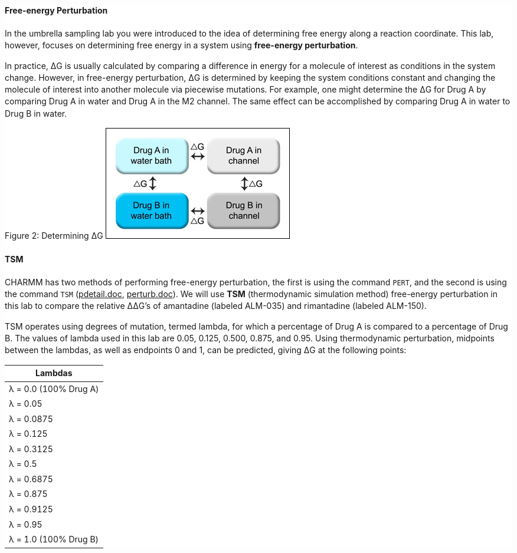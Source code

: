#### Free-energy Perturbation
In the umbrella sampling lab you were introduced to the idea of determining free energy along a reaction coordinate. This lab, however, focuses on determining free energy in a system using **free-energy perturbation**.

In practice, ΔG is usually calculated by comparing a difference in energy for a molecule of interest as conditions in the system change. However, in free-energy perturbation, ΔG is determined by keeping the system conditions constant and changing the molecule of interest into another molecule via piecewise mutations. For example, one might determine the ΔG for Drug A by comparing Drug A in water and Drug A in the M2 channel. The same effect can be accomplished by comparing Drug A in water to Drug B in water. 

Figure 2: Determining ΔG
![alt text](https://github.com/busathlab/mdlab/raw/master/images/08_f02.png "Figure 2")

#### TSM
CHARMM has two methods of performing free-energy perturbation, the first is using the command `PERT`, and the second is using the command `TSM` ([pdetail.doc](https://www.charmm.org/charmm/documentation/by-version/c37b1/params/doc/pdetail/), [perturb.doc](https://www.charmm.org/charmm/documentation/by-version/c37b1/params/doc/perturb/)). We will use **TSM** (thermodynamic simulation method) free-energy perturbation in this lab to compare the relative ΔΔG’s of amantadine (labeled ALM-035) and rimantadine (labeled ALM-150).

TSM operates using degrees of mutation, termed lambda, for which a percentage of Drug A is compared to a percentage of Drug B. The values of lambda used in this lab are 0.05, 0.125, 0.500, 0.875, and 0.95. Using thermodynamic perturbation, midpoints between the lambdas, as well as endpoints 0 and 1, can be predicted, giving ΔG at the following points:

| Lambdas               |
| --------------------- |
| λ = 0.0 (100% Drug A) |
| λ = 0.05              |
| λ = 0.0875            |
| λ = 0.125             |
| λ = 0.3125            |
| λ = 0.5               |
| λ = 0.6875            |
| λ = 0.875             |
| λ = 0.9125            |
| λ = 0.95              |
| λ = 1.0 (100% Drug B) |
